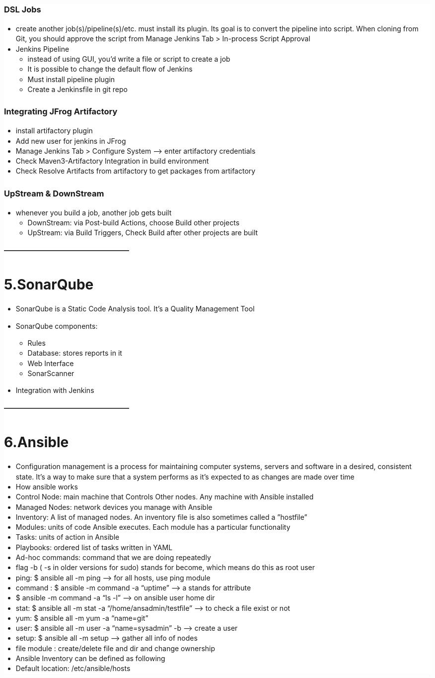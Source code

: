 ### DSL Jobs

- create another job(s)/pipeline(s)/etc. must install its plugin. Its goal is to convert the pipeline into script. When cloning from Git, you should approve the script from Manage Jenkins Tab > In-process Script Approval
- Jenkins Pipeline
  - instead of using GUI, you’d write a file or script to create a job
  - It is possible to change the default flow of Jenkins
  - Must install pipeline plugin
  - Create a Jenkinsfile in git repo

### Integrating JFrog Artifactory

- install artifactory plugin
- Add new user for jenkins in JFrog
- Manage Jenkins Tab > Configure System —> enter artifactory credentials
- Check Maven3-Artifactory Integration in build environment
- Check Resolve Artifacts from artifactory to get packages from artifactory

### UpStream & DownStream

- whenever you build a job, another job gets built
  - DownStream: via Post-build Actions, choose Build other projects
  - UpStream: via Build Triggers, Check Build after other projects are built

**——————————————————**

# **5.SonarQube**

- SonarQube is a Static Code Analysis tool. It’s a Quality Management Tool
- SonarQube components:
  - Rules
  - Database: stores reports in it
  - Web Interface
  - SonarScanner

- Integration with Jenkins

**——————————————————**

# **6.Ansible**
- Configuration management is a process for maintaining computer systems, servers and software in a desired, consistent state. It’s a way to make sure that a system performs as it’s expected to as changes are made over time
- How ansible works
- Control Node: main machine that Controls Other nodes. Any machine with Ansible installed
- Managed Nodes: network devices you manage with Ansible
- Inventory: A list of managed nodes. An inventory file is also sometimes called a ”hostfile”
- Modules: units of code Ansible executes. Each module has a particular functionality
- Tasks: units of action in Ansible
- Playbooks: ordered list of tasks written in YAML
- Ad-hoc commands: command that we are doing repeatedly
- flag -b ( -s in older versions for sudo) stands for become, which means do this as root user
- ping: $ ansible all -m ping —> for all hosts, use ping module
- command : $ ansible -m command -a “uptime” —> a stands for attribute
- $ ansible -m command -a “ls -l” —> on ansible user home dir
- stat: $ ansible all -m stat -a “/home/ansadmin/testfile” —> to check a file exist or not
- yum: $ ansible all -m yum -a “name=git”
- user: $ ansible all -m user -a “name=sysadmin” -b —> create a user
- setup: $ ansible all -m setup —> gather all info of nodes
- file module : create/delete file and dir and change ownership
- Ansible Inventory can be defined as following
- Default location: /etc/ansible/hosts